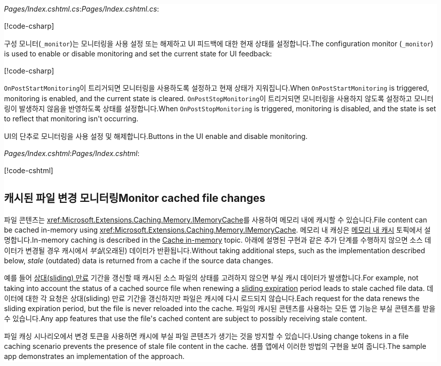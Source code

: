 <span data-ttu-id="3ae95-177">*Pages/Index.cshtml.cs*:</span><span class="sxs-lookup"><span data-stu-id="3ae95-177">*Pages/Index.cshtml.cs*:</span></span>

[!code-csharp[](change-tokens/samples/3.x/SampleApp/Pages/Index.cshtml.cs?name=snippet1)]

<span data-ttu-id="3ae95-178">구성 모니터(`_monitor`)는 모니터링을 사용 설정 또는 해제하고 UI 피드백에 대한 현재 상태를 설정합니다.</span><span class="sxs-lookup"><span data-stu-id="3ae95-178">The configuration monitor (`_monitor`) is used to enable or disable monitoring and set the current state for UI feedback:</span></span>

[!code-csharp[](change-tokens/samples/3.x/SampleApp/Pages/Index.cshtml.cs?name=snippet2)]

<span data-ttu-id="3ae95-179">`OnPostStartMonitoring`이 트리거되면 모니터링을 사용하도록 설정하고 현재 상태가 지워집니다.</span><span class="sxs-lookup"><span data-stu-id="3ae95-179">When `OnPostStartMonitoring` is triggered, monitoring is enabled, and the current state is cleared.</span></span> <span data-ttu-id="3ae95-180">`OnPostStopMonitoring`이 트리거되면 모니터링을 사용하지 않도록 설정하고 모니터링이 발생하지 않음을 반영하도록 상태를 설정합니다.</span><span class="sxs-lookup"><span data-stu-id="3ae95-180">When `OnPostStopMonitoring` is triggered, monitoring is disabled, and the state is set to reflect that monitoring isn't occurring.</span></span>

<span data-ttu-id="3ae95-181">UI의 단추로 모니터링을 사용 설정 및 해제합니다.</span><span class="sxs-lookup"><span data-stu-id="3ae95-181">Buttons in the UI enable and disable monitoring.</span></span>

<span data-ttu-id="3ae95-182">*Pages/Index.cshtml*:</span><span class="sxs-lookup"><span data-stu-id="3ae95-182">*Pages/Index.cshtml*:</span></span>

[!code-cshtml[](change-tokens/samples/3.x/SampleApp/Pages/Index.cshtml?name=snippet_Buttons)]

## <a name="monitor-cached-file-changes"></a><span data-ttu-id="3ae95-183">캐시된 파일 변경 모니터링</span><span class="sxs-lookup"><span data-stu-id="3ae95-183">Monitor cached file changes</span></span>

<span data-ttu-id="3ae95-184">파일 콘텐츠는 <xref:Microsoft.Extensions.Caching.Memory.IMemoryCache>를 사용하여 메모리 내에 캐시할 수 있습니다.</span><span class="sxs-lookup"><span data-stu-id="3ae95-184">File content can be cached in-memory using <xref:Microsoft.Extensions.Caching.Memory.IMemoryCache>.</span></span> <span data-ttu-id="3ae95-185">메모리 내 캐싱은 [메모리 내 캐시](xref:performance/caching/memory) 토픽에서 설명합니다.</span><span class="sxs-lookup"><span data-stu-id="3ae95-185">In-memory caching is described in the [Cache in-memory](xref:performance/caching/memory) topic.</span></span> <span data-ttu-id="3ae95-186">아래에 설명된 구현과 같은 추가 단계를 수행하지 않으면 소스 데이터가 변경될 경우 캐시에서 *부실*(오래된) 데이터가 반환됩니다.</span><span class="sxs-lookup"><span data-stu-id="3ae95-186">Without taking additional steps, such as the implementation described below, *stale* (outdated) data is returned from a cache if the source data changes.</span></span>

<span data-ttu-id="3ae95-187">예를 들어 [상대(sliding) 만료](xref:Microsoft.Extensions.Caching.Memory.MemoryCacheEntryOptions.SlidingExpiration) 기간을 갱신할 때 캐시된 소스 파일의 상태를 고려하지 않으면 부실 캐시 데이터가 발생합니다.</span><span class="sxs-lookup"><span data-stu-id="3ae95-187">For example, not taking into account the status of a cached source file when renewing a [sliding expiration](xref:Microsoft.Extensions.Caching.Memory.MemoryCacheEntryOptions.SlidingExpiration) period leads to stale cached file data.</span></span> <span data-ttu-id="3ae95-188">데이터에 대한 각 요청은 상대(sliding) 만료 기간을 갱신하지만 파일은 캐시에 다시 로드되지 않습니다.</span><span class="sxs-lookup"><span data-stu-id="3ae95-188">Each request for the data renews the sliding expiration period, but the file is never reloaded into the cache.</span></span> <span data-ttu-id="3ae95-189">파일의 캐시된 콘텐츠를 사용하는 모든 앱 기능은 부실 콘텐츠를 받을 수 있습니다.</span><span class="sxs-lookup"><span data-stu-id="3ae95-189">Any app features that use the file's cached content are subject to possibly receiving stale content.</span></span>

<span data-ttu-id="3ae95-190">파일 캐싱 시나리오에서 변경 토큰을 사용하면 캐시에 부실 파일 콘텐츠가 생기는 것을 방지할 수 있습니다.</span><span class="sxs-lookup"><span data-stu-id="3ae95-190">Using change tokens in a file caching scenario prevents the presence of stale file content in the cache.</span></span> <span data-ttu-id="3ae95-191">샘플 앱에서 이러한 방법의 구현을 보여 줍니다.</span><span class="sxs-lookup"><span data-stu-id="3ae95-191">The sample app demonstrates an implementation of the approach.</span></span>
